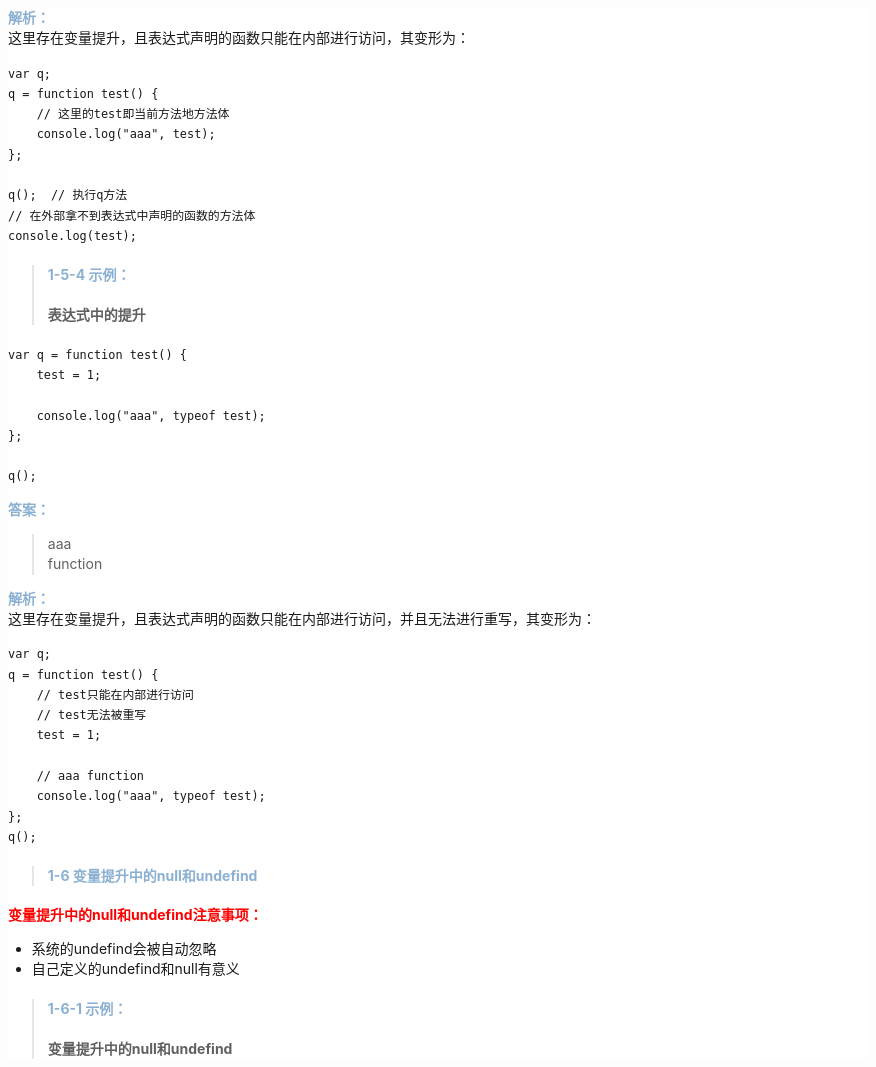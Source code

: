 __<font color="#8BB0D2">解析：</font>__
<br />
这里存在变量提升，且表达式声明的函数只能在内部进行访问，其变形为：
```
var q;
q = function test() {
    // 这里的test即当前方法地方法体
    console.log("aaa", test);
};

q();  // 执行q方法
// 在外部拿不到表达式中声明的函数的方法体
console.log(test);
```

> #### <font color="#8BB0D2">1-5-4 示例：</font>
> #### 表达式中的提升

```
var q = function test() {
    test = 1;

    console.log("aaa", typeof test);
};

q();
```
__<font color="#8BB0D2">答案：</font>__
> aaa <br />
> function

__<font color="#8BB0D2">解析：</font>__
<br />
这里存在变量提升，且表达式声明的函数只能在内部进行访问，并且无法进行重写，其变形为：
```
var q;
q = function test() {
    // test只能在内部进行访问
    // test无法被重写
    test = 1;

    // aaa function
    console.log("aaa", typeof test);  
};
q();
```

> #### <font color="#8BB0D2">1-6 变量提升中的null和undefind</font>

__<font color="#f00">变量提升中的null和undefind注意事项：</font>__
- 系统的undefind会被自动忽略
- 自己定义的undefind和null有意义

> #### <font color="#8BB0D2">1-6-1 示例：</font>
> #### 变量提升中的null和undefind
